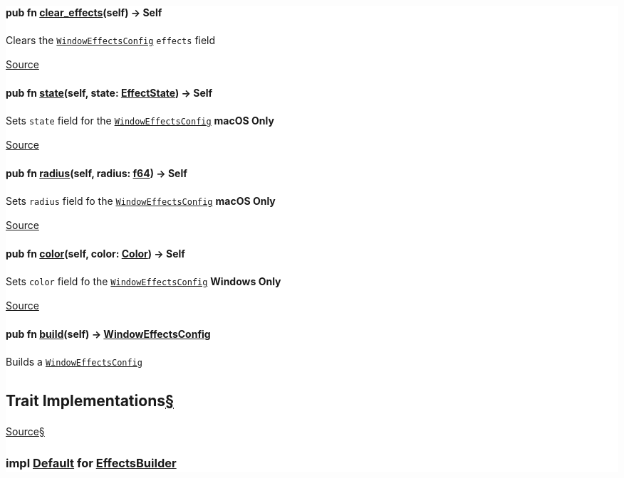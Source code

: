 #### pub fn [clear\_effects](#method.clear_effects)(self) -> Self

Clears the [`WindowEffectsConfig`](https://docs.rs/tauri-utils/2.3.1/x86_64-unknown-linux-gnu/tauri_utils/config/struct.WindowEffectsConfig.html "struct tauri_utils::config::WindowEffectsConfig") `effects` field

[Source](../../src/tauri/window/mod.rs.html#2256-2259)

#### pub fn [state](#method.state)(self, state: [EffectState](enum.EffectState.html.md "enum tauri::window::EffectState")) -> Self

Sets `state` field for the [`WindowEffectsConfig`](https://docs.rs/tauri-utils/2.3.1/x86_64-unknown-linux-gnu/tauri_utils/config/struct.WindowEffectsConfig.html "struct tauri_utils::config::WindowEffectsConfig") **macOS Only**

[Source](../../src/tauri/window/mod.rs.html#2261-2264)

#### pub fn [radius](#method.radius)(self, radius: [f64](https://doc.rust-lang.org/nightly/std/primitive.f64.html)) -> Self

Sets `radius` field fo the [`WindowEffectsConfig`](https://docs.rs/tauri-utils/2.3.1/x86_64-unknown-linux-gnu/tauri_utils/config/struct.WindowEffectsConfig.html "struct tauri_utils::config::WindowEffectsConfig") **macOS Only**

[Source](../../src/tauri/window/mod.rs.html#2266-2269)

#### pub fn [color](#method.color)(self, color: [Color](..\webview\struct.Color.html.md "struct tauri::webview::Color")) -> Self

Sets `color` field fo the [`WindowEffectsConfig`](https://docs.rs/tauri-utils/2.3.1/x86_64-unknown-linux-gnu/tauri_utils/config/struct.WindowEffectsConfig.html "struct tauri_utils::config::WindowEffectsConfig") **Windows Only**

[Source](../../src/tauri/window/mod.rs.html#2272-2274)

#### pub fn [build](#method.build)(self) -> [WindowEffectsConfig](https://docs.rs/tauri-utils/2.3.1/x86_64-unknown-linux-gnu/tauri_utils/config/struct.WindowEffectsConfig.html "struct tauri_utils::config::WindowEffectsConfig")

Builds a [`WindowEffectsConfig`](https://docs.rs/tauri-utils/2.3.1/x86_64-unknown-linux-gnu/tauri_utils/config/struct.WindowEffectsConfig.html "struct tauri_utils::config::WindowEffectsConfig")

## Trait Implementations[§](#trait-implementations)

[Source](../../src/tauri/window/mod.rs.html#2229)[§](#impl-Default-for-EffectsBuilder)

### impl [Default](https://doc.rust-lang.org/nightly/core/default/trait.Default.html "trait core::default::Default") for [EffectsBuilder](struct.EffectsBuilder.html.md "struct tauri::window::EffectsBuilder")
